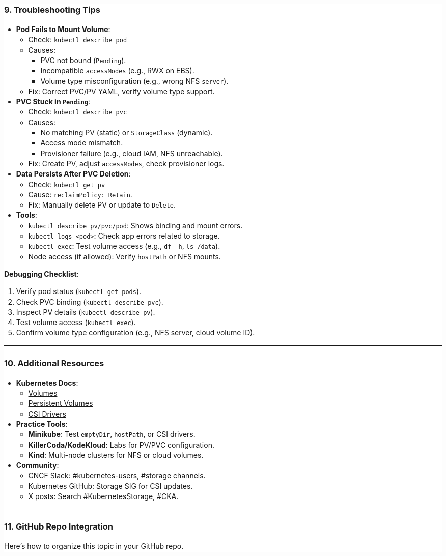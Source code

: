 ### 9. Troubleshooting Tips
- **Pod Fails to Mount Volume**:
  - Check: `kubectl describe pod`
  - Causes:
    - PVC not bound (`Pending`).
    - Incompatible `accessModes` (e.g., RWX on EBS).
    - Volume type misconfiguration (e.g., wrong NFS `server`).
  - Fix: Correct PVC/PV YAML, verify volume type support.
- **PVC Stuck in `Pending`**:
  - Check: `kubectl describe pvc`
  - Causes:
    - No matching PV (static) or `StorageClass` (dynamic).
    - Access mode mismatch.
    - Provisioner failure (e.g., cloud IAM, NFS unreachable).
  - Fix: Create PV, adjust `accessModes`, check provisioner logs.
- **Data Persists After PVC Deletion**:
  - Check: `kubectl get pv`
  - Cause: `reclaimPolicy: Retain`.
  - Fix: Manually delete PV or update to `Delete`.
- **Tools**:
  - `kubectl describe pv/pvc/pod`: Shows binding and mount errors.
  - `kubectl logs <pod>`: Check app errors related to storage.
  - `kubectl exec`: Test volume access (e.g., `df -h`, `ls /data`).
  - Node access (if allowed): Verify `hostPath` or NFS mounts.

**Debugging Checklist**:
1. Verify pod status (`kubectl get pods`).
2. Check PVC binding (`kubectl describe pvc`).
3. Inspect PV details (`kubectl describe pv`).
4. Test volume access (`kubectl exec`).
5. Confirm volume type configuration (e.g., NFS server, cloud volume ID).

---

### 10. Additional Resources
- **Kubernetes Docs**:
  - [Volumes](https://kubernetes.io/docs/concepts/storage/volumes/)
  - [Persistent Volumes](https://kubernetes.io/docs/concepts/storage/persistent-volumes/)
  - [CSI Drivers](https://kubernetes.io/docs/concepts/storage/volumes/#csi)
- **Practice Tools**:
  - **Minikube**: Test `emptyDir`, `hostPath`, or CSI drivers.
  - **KillerCoda/KodeKloud**: Labs for PV/PVC configuration.
  - **Kind**: Multi-node clusters for NFS or cloud volumes.
- **Community**:
  - CNCF Slack: #kubernetes-users, #storage channels.
  - Kubernetes GitHub: Storage SIG for CSI updates.
  - X posts: Search #KubernetesStorage, #CKA.

---

### 11. GitHub Repo Integration
Here’s how to organize this topic in your GitHub repo.

